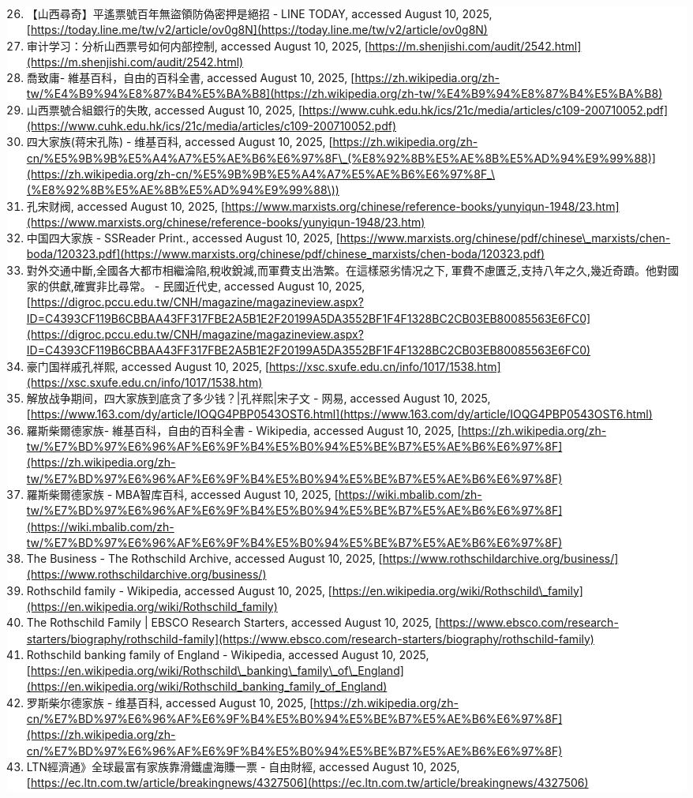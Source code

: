 26. 【山西尋奇】平遙票號百年無盜領防偽密押是絕招 \- LINE TODAY, accessed August 10, 2025, [https://today.line.me/tw/v2/article/ov0g8N](https://today.line.me/tw/v2/article/ov0g8N)  
27. 审计学习：分析山西票号如何内部控制, accessed August 10, 2025, [https://m.shenjishi.com/audit/2542.html](https://m.shenjishi.com/audit/2542.html)  
28. 喬致庸- 維基百科，自由的百科全書, accessed August 10, 2025, [https://zh.wikipedia.org/zh-tw/%E4%B9%94%E8%87%B4%E5%BA%B8](https://zh.wikipedia.org/zh-tw/%E4%B9%94%E8%87%B4%E5%BA%B8)  
29. 山西票號合組銀行的失敗, accessed August 10, 2025, [https://www.cuhk.edu.hk/ics/21c/media/articles/c109-200710052.pdf](https://www.cuhk.edu.hk/ics/21c/media/articles/c109-200710052.pdf)  
30. 四大家族(蒋宋孔陈) \- 维基百科, accessed August 10, 2025, [https://zh.wikipedia.org/zh-cn/%E5%9B%9B%E5%A4%A7%E5%AE%B6%E6%97%8F\_(%E8%92%8B%E5%AE%8B%E5%AD%94%E9%99%88)](https://zh.wikipedia.org/zh-cn/%E5%9B%9B%E5%A4%A7%E5%AE%B6%E6%97%8F_\(%E8%92%8B%E5%AE%8B%E5%AD%94%E9%99%88\))  
31. 孔宋财阀, accessed August 10, 2025, [https://www.marxists.org/chinese/reference-books/yunyiqun-1948/23.htm](https://www.marxists.org/chinese/reference-books/yunyiqun-1948/23.htm)  
32. 中国四大家族 \- SSReader Print., accessed August 10, 2025, [https://www.marxists.org/chinese/pdf/chinese\_marxists/chen-boda/120323.pdf](https://www.marxists.org/chinese/pdf/chinese_marxists/chen-boda/120323.pdf)  
33. 對外交通中斷,全國各大都市相繼淪陷,稅收銳減,而軍費支出浩繁。在這樣惡劣情况之下, 軍費不慮匱乏,支持八年之久,幾近奇蹟。他對國家的供獻,確實非比尋常。 \- 民國近代史, accessed August 10, 2025, [https://digroc.pccu.edu.tw/CNH/magazine/magazineview.aspx?ID=C4393CF119B6CBBAA43FF317FBE2A5B1E2F20199A5DA3552BF1F4F1328BC2CB03EB80085563E6FC0](https://digroc.pccu.edu.tw/CNH/magazine/magazineview.aspx?ID=C4393CF119B6CBBAA43FF317FBE2A5B1E2F20199A5DA3552BF1F4F1328BC2CB03EB80085563E6FC0)  
34. 豪门国祥戚孔祥熙, accessed August 10, 2025, [https://xsc.sxufe.edu.cn/info/1017/1538.htm](https://xsc.sxufe.edu.cn/info/1017/1538.htm)  
35. 解放战争期间，四大家族到底贪了多少钱？|孔祥熙|宋子文 \- 网易, accessed August 10, 2025, [https://www.163.com/dy/article/IOQG4PBP0543OST6.html](https://www.163.com/dy/article/IOQG4PBP0543OST6.html)  
36. 羅斯柴爾德家族- 維基百科，自由的百科全書 \- Wikipedia, accessed August 10, 2025, [https://zh.wikipedia.org/zh-tw/%E7%BD%97%E6%96%AF%E6%9F%B4%E5%B0%94%E5%BE%B7%E5%AE%B6%E6%97%8F](https://zh.wikipedia.org/zh-tw/%E7%BD%97%E6%96%AF%E6%9F%B4%E5%B0%94%E5%BE%B7%E5%AE%B6%E6%97%8F)  
37. 羅斯柴爾德家族 \- MBA智库百科, accessed August 10, 2025, [https://wiki.mbalib.com/zh-tw/%E7%BD%97%E6%96%AF%E6%9F%B4%E5%B0%94%E5%BE%B7%E5%AE%B6%E6%97%8F](https://wiki.mbalib.com/zh-tw/%E7%BD%97%E6%96%AF%E6%9F%B4%E5%B0%94%E5%BE%B7%E5%AE%B6%E6%97%8F)  
38. The Business \- The Rothschild Archive, accessed August 10, 2025, [https://www.rothschildarchive.org/business/](https://www.rothschildarchive.org/business/)  
39. Rothschild family \- Wikipedia, accessed August 10, 2025, [https://en.wikipedia.org/wiki/Rothschild\_family](https://en.wikipedia.org/wiki/Rothschild_family)  
40. The Rothschild Family | EBSCO Research Starters, accessed August 10, 2025, [https://www.ebsco.com/research-starters/biography/rothschild-family](https://www.ebsco.com/research-starters/biography/rothschild-family)  
41. Rothschild banking family of England \- Wikipedia, accessed August 10, 2025, [https://en.wikipedia.org/wiki/Rothschild\_banking\_family\_of\_England](https://en.wikipedia.org/wiki/Rothschild_banking_family_of_England)  
42. 罗斯柴尔德家族 \- 维基百科, accessed August 10, 2025, [https://zh.wikipedia.org/zh-cn/%E7%BD%97%E6%96%AF%E6%9F%B4%E5%B0%94%E5%BE%B7%E5%AE%B6%E6%97%8F](https://zh.wikipedia.org/zh-cn/%E7%BD%97%E6%96%AF%E6%9F%B4%E5%B0%94%E5%BE%B7%E5%AE%B6%E6%97%8F)  
43. LTN經濟通》全球最富有家族靠滑鐵盧海賺一票 \- 自由財經, accessed August 10, 2025, [https://ec.ltn.com.tw/article/breakingnews/4327506](https://ec.ltn.com.tw/article/breakingnews/4327506)
